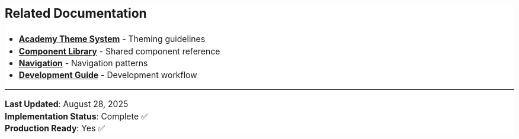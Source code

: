 ## Related Documentation

- **[Academy Theme System](../THEME_SYSTEM.md)** - Theming guidelines
- **[Component Library](../components/README.md)** - Shared component reference
- **[Navigation](../architecture/NAVIGATION.md)** - Navigation patterns
- **[Development Guide](../development/DEVELOPMENT_GUIDE.md)** - Development workflow

---

**Last Updated**: August 28, 2025  
**Implementation Status**: Complete ✅  
**Production Ready**: Yes ✅
